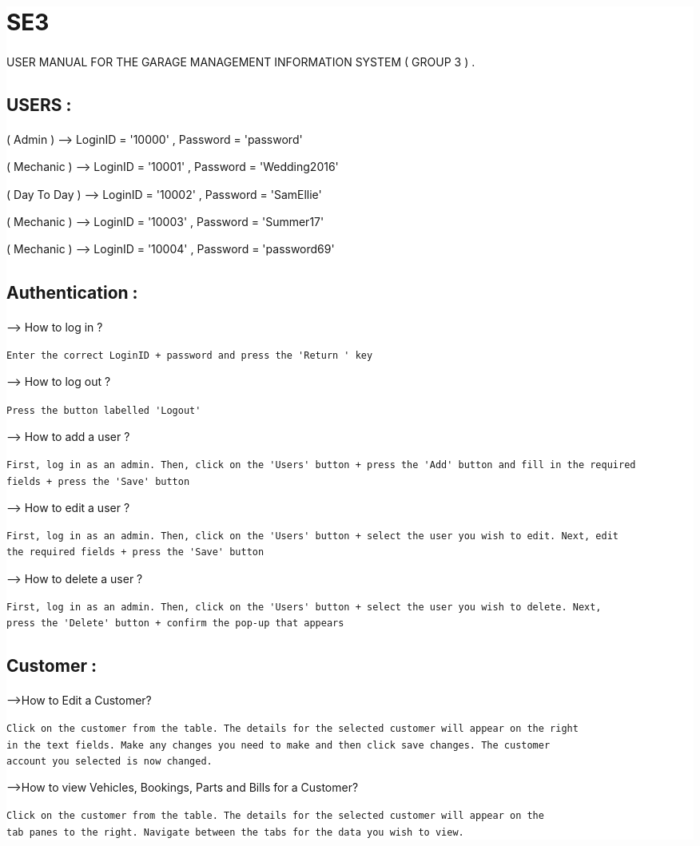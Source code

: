 # SE3

USER MANUAL FOR THE GARAGE MANAGEMENT INFORMATION SYSTEM ( GROUP 3 ) .

USERS : 
-------

( Admin )      --> LoginID = '10000' , Password = 'password'

( Mechanic )   --> LoginID = '10001' , Password = 'Wedding2016'

( Day To Day ) --> LoginID = '10002' , Password = 'SamEllie'

( Mechanic )   --> LoginID = '10003' , Password = 'Summer17'

( Mechanic )   --> LoginID = '10004' , Password = 'password69'

Authentication :
----------------

--> How to log in ?

    Enter the correct LoginID + password and press the 'Return ' key
    
--> How to log out ?

    Press the button labelled 'Logout' 

--> How to add a user ?

    First, log in as an admin. Then, click on the 'Users' button + press the 'Add' button and fill in the required 
    fields + press the 'Save' button

--> How to edit a user ?

    First, log in as an admin. Then, click on the 'Users' button + select the user you wish to edit. Next, edit 
    the required fields + press the 'Save' button

--> How to delete a user ?

    First, log in as an admin. Then, click on the 'Users' button + select the user you wish to delete. Next, 
    press the 'Delete' button + confirm the pop-up that appears

Customer :
----------

-->How to Edit a Customer?

    Click on the customer from the table. The details for the selected customer will appear on the right
    in the text fields. Make any changes you need to make and then click save changes. The customer 
    account you selected is now changed.
    
-->How to view Vehicles, Bookings, Parts and Bills for a Customer?

    Click on the customer from the table. The details for the selected customer will appear on the 
    tab panes to the right. Navigate between the tabs for the data you wish to view. 
    